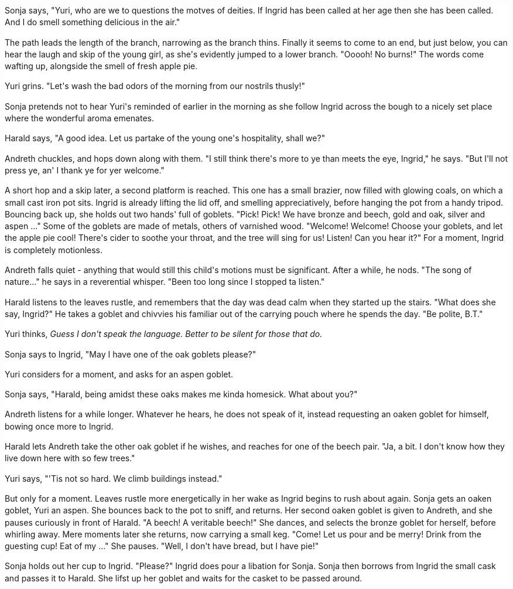 Sonja says, "Yuri, who are we to questions the motves of deities. If Ingrid has been called at her age then she has been called. And I do smell something delicious in the air."

The path leads the length of the branch, narrowing as the branch thins. Finally it seems to come to an end, but just below, you can hear the laugh and skip of the young girl, as she's evidently jumped to a lower branch. "Ooooh! No burns!" The words come wafting up, alongside the smell of fresh apple pie.

Yuri grins. "Let's wash the bad odors of the morning from our nostrils thusly!"

Sonja pretends not to hear Yuri's reminded of earlier in the morning as she follow Ingrid across the bough to a nicely set place where the wonderful aroma emenates.

Harald says, "A good idea. Let us partake of the young one's hospitality, shall we?"

Andreth chuckles, and hops down along with them. "I still think there's more to ye than meets the eye, Ingrid," he says. "But I'll not press ye, an' I thank ye for yer welcome."

A short hop and a skip later, a second platform is reached. This one has a small brazier, now filled with glowing coals, on which a small cast iron pot sits. Ingrid is already lifting the lid off, and smelling appreciatively, before hanging the pot from a handy tripod. Bouncing back up, she holds out two hands' full of goblets. "Pick! Pick! We have bronze and beech, gold and oak, silver and aspen ..." Some of the goblets are made of metals, others of varnished wood. "Welcome! Welcome! Choose your goblets, and let the apple pie cool! There's cider to soothe your throat, and the tree will sing for us! Listen! Can you hear it?" For a moment, Ingrid is completely motionless.

Andreth falls quiet - anything that would still this child's motions must be significant. After a while, he nods. "The song of nature..." he says in a reverential whisper. "Been too long since I stopped ta listen."

Harald listens to the leaves rustle, and remembers that the day was dead calm when they started up the stairs. "What does she say, Ingrid?" He takes a goblet and chivvies his familiar out of the carrying pouch where he spends the day. "Be polite, B.T."

Yuri thinks, _Guess I don't speak the language. Better to be silent for those that do._

Sonja says to Ingrid, "May I have one of the oak goblets please?"

Yuri considers for a moment, and asks for an aspen goblet.

Sonja says, "Harald, being amidst these oaks makes me kinda homesick. What about you?"

Andreth listens for a while longer. Whatever he hears, he does not speak of it, instead requesting an oaken goblet for himself, bowing once more to Ingrid.

Harald lets Andreth take the other oak goblet if he wishes, and reaches for one of the beech pair. "Ja, a bit. I don't know how they live down here with so few trees."

Yuri says, "'Tis not so hard. We climb buildings instead."

But only for a moment. Leaves rustle more energetically in her wake as Ingrid begins to rush about again. Sonja gets an oaken goblet, Yuri an aspen. She bounces back to the pot to sniff, and returns. Her second oaken goblet is given to Andreth, and she pauses curiously in front of Harald. "A beech! A veritable beech!" She dances, and selects the bronze goblet for herself, before whirling away. Mere moments later she returns, now carrying a small keg. "Come! Let us pour and be merry! Drink from the guesting cup! Eat of my ..." She pauses. "Well, I don't have bread, but I have pie!"

Sonja holds out her cup to Ingrid. "Please?" Ingrid does pour a libation for Sonja. Sonja then borrows from Ingrid the small cask and passes it to Harald. She lifst up her goblet and waits for the casket to be passed around.
